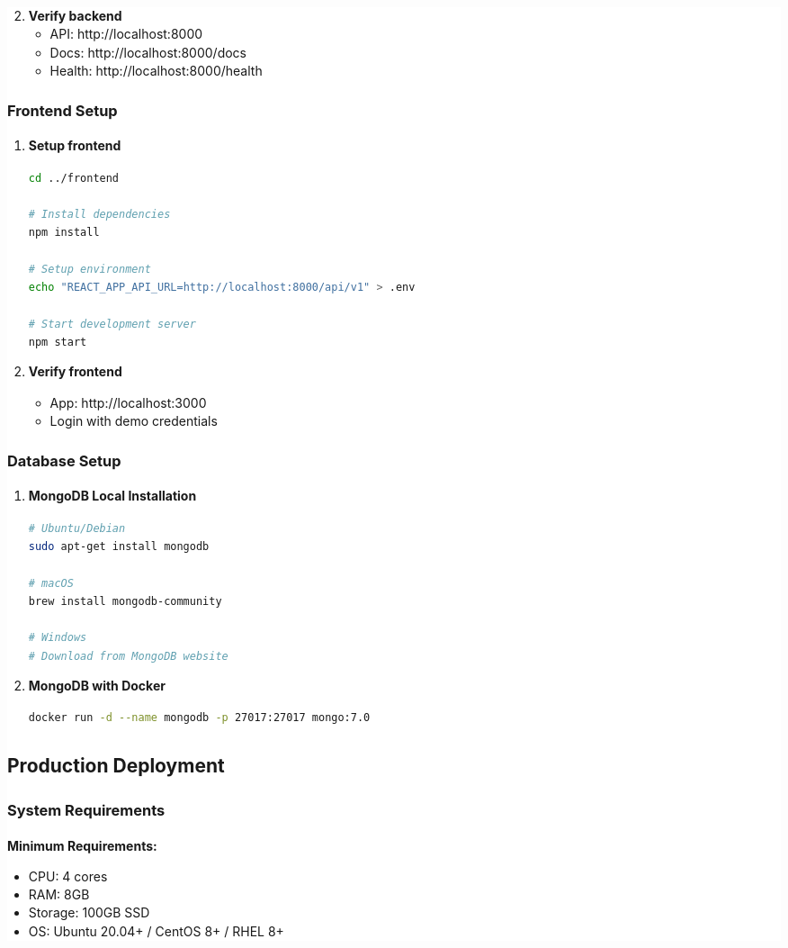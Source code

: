 2. **Verify backend**
   - API: http://localhost:8000
   - Docs: http://localhost:8000/docs
   - Health: http://localhost:8000/health

### Frontend Setup

1. **Setup frontend**
   ```bash
   cd ../frontend
   
   # Install dependencies
   npm install
   
   # Setup environment
   echo "REACT_APP_API_URL=http://localhost:8000/api/v1" > .env
   
   # Start development server
   npm start
   ```

2. **Verify frontend**
   - App: http://localhost:3000
   - Login with demo credentials

### Database Setup

1. **MongoDB Local Installation**
   ```bash
   # Ubuntu/Debian
   sudo apt-get install mongodb
   
   # macOS
   brew install mongodb-community
   
   # Windows
   # Download from MongoDB website
   ```

2. **MongoDB with Docker**
   ```bash
   docker run -d --name mongodb -p 27017:27017 mongo:7.0
   ```

## Production Deployment

### System Requirements

**Minimum Requirements:**
- CPU: 4 cores
- RAM: 8GB
- Storage: 100GB SSD
- OS: Ubuntu 20.04+ / CentOS 8+ / RHEL 8+

